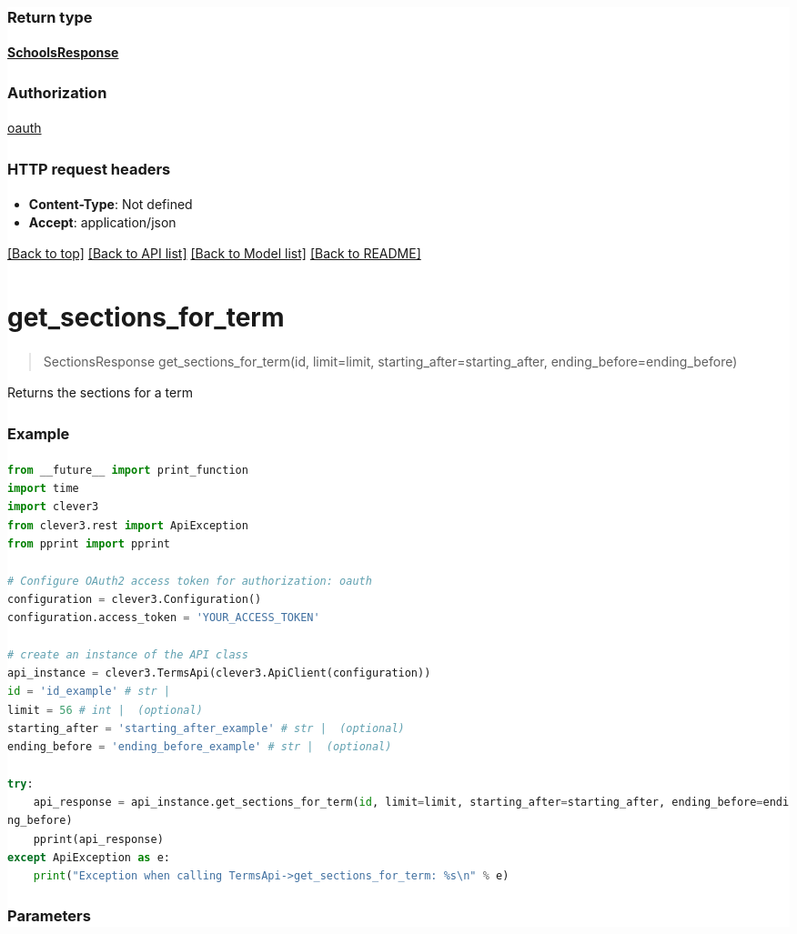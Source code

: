 ### Return type

[**SchoolsResponse**](SchoolsResponse.md)

### Authorization

[oauth](../README.md#oauth)

### HTTP request headers

 - **Content-Type**: Not defined
 - **Accept**: application/json

[[Back to top]](#) [[Back to API list]](../README.md#documentation-for-api-endpoints) [[Back to Model list]](../README.md#documentation-for-models) [[Back to README]](../README.md)

# **get_sections_for_term**
> SectionsResponse get_sections_for_term(id, limit=limit, starting_after=starting_after, ending_before=ending_before)



Returns the sections for a term

### Example
```python
from __future__ import print_function
import time
import clever3
from clever3.rest import ApiException
from pprint import pprint

# Configure OAuth2 access token for authorization: oauth
configuration = clever3.Configuration()
configuration.access_token = 'YOUR_ACCESS_TOKEN'

# create an instance of the API class
api_instance = clever3.TermsApi(clever3.ApiClient(configuration))
id = 'id_example' # str | 
limit = 56 # int |  (optional)
starting_after = 'starting_after_example' # str |  (optional)
ending_before = 'ending_before_example' # str |  (optional)

try:
    api_response = api_instance.get_sections_for_term(id, limit=limit, starting_after=starting_after, ending_before=ending_before)
    pprint(api_response)
except ApiException as e:
    print("Exception when calling TermsApi->get_sections_for_term: %s\n" % e)
```

### Parameters
